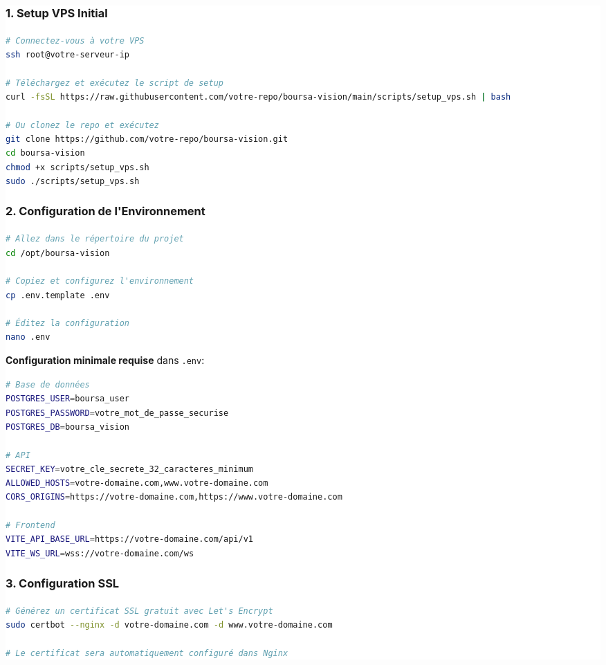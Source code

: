 ### 1. Setup VPS Initial

```bash
# Connectez-vous à votre VPS
ssh root@votre-serveur-ip

# Téléchargez et exécutez le script de setup
curl -fsSL https://raw.githubusercontent.com/votre-repo/boursa-vision/main/scripts/setup_vps.sh | bash

# Ou clonez le repo et exécutez
git clone https://github.com/votre-repo/boursa-vision.git
cd boursa-vision
chmod +x scripts/setup_vps.sh
sudo ./scripts/setup_vps.sh
```

### 2. Configuration de l'Environnement

```bash
# Allez dans le répertoire du projet
cd /opt/boursa-vision

# Copiez et configurez l'environnement
cp .env.template .env

# Éditez la configuration
nano .env
```

**Configuration minimale requise** dans `.env`:

```bash
# Base de données
POSTGRES_USER=boursa_user
POSTGRES_PASSWORD=votre_mot_de_passe_securise
POSTGRES_DB=boursa_vision

# API
SECRET_KEY=votre_cle_secrete_32_caracteres_minimum
ALLOWED_HOSTS=votre-domaine.com,www.votre-domaine.com
CORS_ORIGINS=https://votre-domaine.com,https://www.votre-domaine.com

# Frontend
VITE_API_BASE_URL=https://votre-domaine.com/api/v1
VITE_WS_URL=wss://votre-domaine.com/ws
```

### 3. Configuration SSL

```bash
# Générez un certificat SSL gratuit avec Let's Encrypt
sudo certbot --nginx -d votre-domaine.com -d www.votre-domaine.com

# Le certificat sera automatiquement configuré dans Nginx
```
